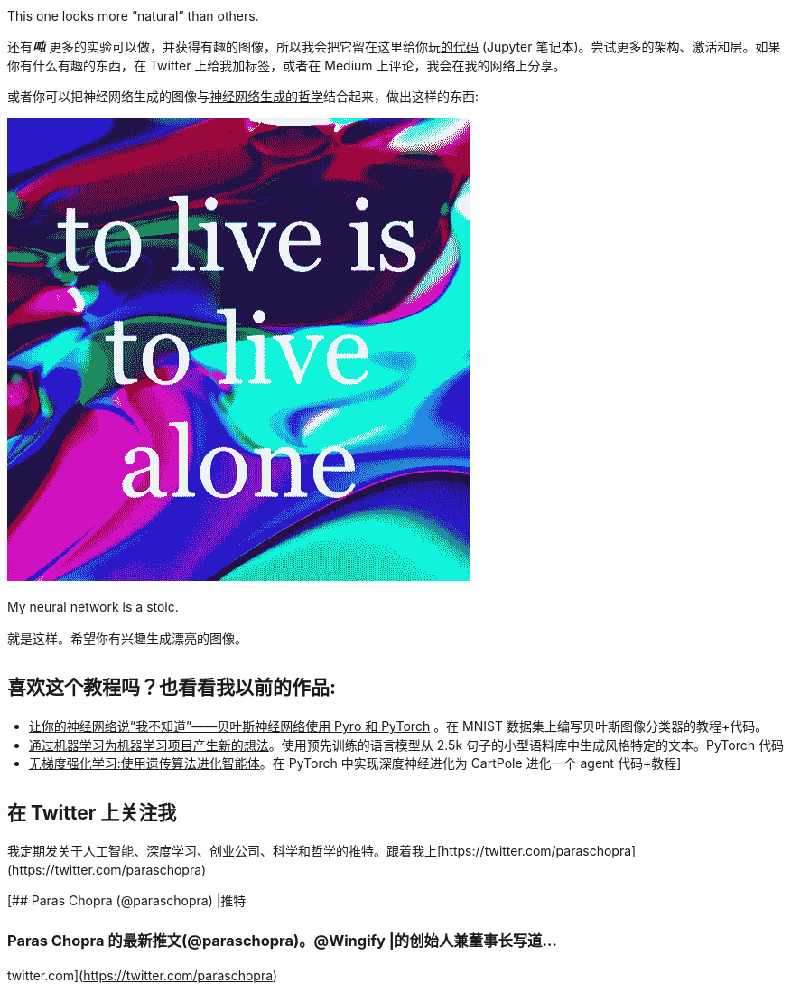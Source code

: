 This one looks more “natural” than others.

还有***吨*** 更多的实验可以做，并获得有趣的图像，所以我会把它留在这里给你玩[的代码](https://github.com/paraschopra/abstract-art-neural-network) (Jupyter 笔记本)。尝试更多的架构、激活和层。如果你有什么有趣的东西，在 Twitter 上给我加标签，或者在 Medium 上评论，我会在我的网络上分享。

或者你可以把神经网络生成的图像与[神经网络生成的哲学](/generating-new-ideas-for-machine-learning-projects-through-machine-learning-ce3fee50ec2)结合起来，做出这样的东西:

![](img/1618e0701a3766c7ba535429dcb134e2.png)

My neural network is a stoic.

就是这样。希望你有兴趣生成漂亮的图像。

## 喜欢这个教程吗？也看看我以前的作品:

*   [让你的神经网络说“我不知道”——贝叶斯神经网络使用 Pyro 和 PyTorch](/making-your-neural-network-say-i-dont-know-bayesian-nns-using-pyro-and-pytorch-b1c24e6ab8cd) 。在 MNIST 数据集上编写贝叶斯图像分类器的教程+代码。
*   [通过机器学习为机器学习项目产生新的想法](/generating-new-ideas-for-machine-learning-projects-through-machine-learning-ce3fee50ec2)。使用预先训练的语言模型从 2.5k 句子的小型语料库中生成风格特定的文本。PyTorch 代码
*   [无梯度强化学习:使用遗传算法进化智能体](/reinforcement-learning-without-gradients-evolving-agents-using-genetic-algorithms-8685817d84f)。在 PyTorch 中实现深度神经进化为 CartPole 进化一个 agent 代码+教程]

## 在 Twitter 上关注我

我定期发关于人工智能、深度学习、创业公司、科学和哲学的推特。跟着我上[https://twitter.com/paraschopra](https://twitter.com/paraschopra)

[](https://twitter.com/paraschopra) [## Paras Chopra (@paraschopra) |推特

### Paras Chopra 的最新推文(@paraschopra)。@Wingify |的创始人兼董事长写道…

twitter.com](https://twitter.com/paraschopra)